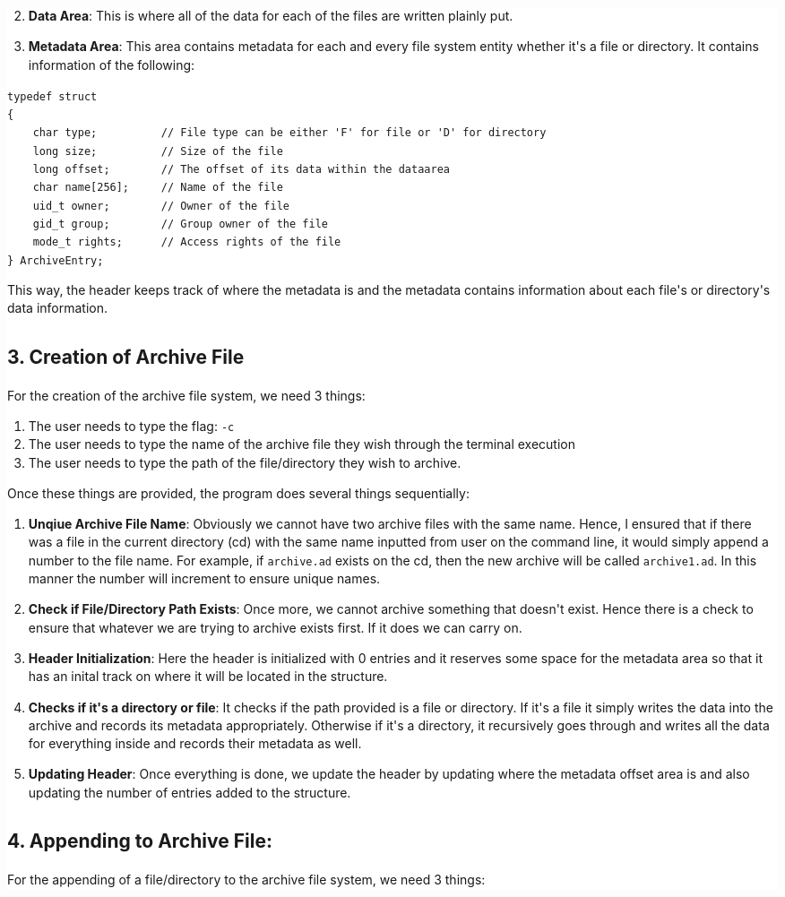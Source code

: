 
2.  **Data Area**: This is where all of the data for each of the files are written plainly put. 

3.  **Metadata Area**: This area contains metadata for each and every file system entity whether it's a file or directory. It contains information of the following:
```
typedef struct
{
    char type;          // File type can be either 'F' for file or 'D' for directory
    long size;          // Size of the file
    long offset;        // The offset of its data within the dataarea
    char name[256];     // Name of the file
    uid_t owner;        // Owner of the file
    gid_t group;        // Group owner of the file
    mode_t rights;      // Access rights of the file
} ArchiveEntry;
```
This way, the header keeps track of where the metadata is and the metadata contains information about each file's or directory's data information.  

## 3. Creation of Archive File
For the creation of the archive file system, we need 3 things: 

1. The user needs to type the flag: `-c`
2. The user needs to type the name of the archive file they wish through the terminal execution
3. The user needs to type the path of the file/directory they wish to archive. 

Once these things are provided, the program does several things sequentially: 

1. **Unqiue Archive File Name**: Obviously we cannot have two archive files with the same name. Hence, I ensured that if there was a file in the current directory (cd) with the same name inputted from user on the command line, it would simply append a number to the file name. For example, if `archive.ad` exists on the cd, then the new archive will be called `archive1.ad`. In this manner the number will increment to ensure unique names. 

2. **Check if File/Directory Path Exists**: Once more, we cannot archive something that doesn't exist. Hence there is a check to ensure that whatever we are trying to archive exists first. If it does we can carry on. 

3. **Header Initialization**: Here the header is initialized with 0 entries and it reserves some space for the metadata area so that it has an inital track on where it will be located in the structure. 

4. **Checks if it's a directory or file**: It checks if the path provided is a file or directory. If it's a file it simply writes the data into the archive and records its metadata appropriately. Otherwise if it's a directory, it recursively goes through and writes all the data for everything inside and records their metadata as well. 

5. **Updating Header**: Once everything is done, we update the header by updating where the metadata offset area is and also updating the number of entries added to the structure. 


## 4. Appending to Archive File: 
For the appending of a file/directory to the archive file system, we need 3 things: 
